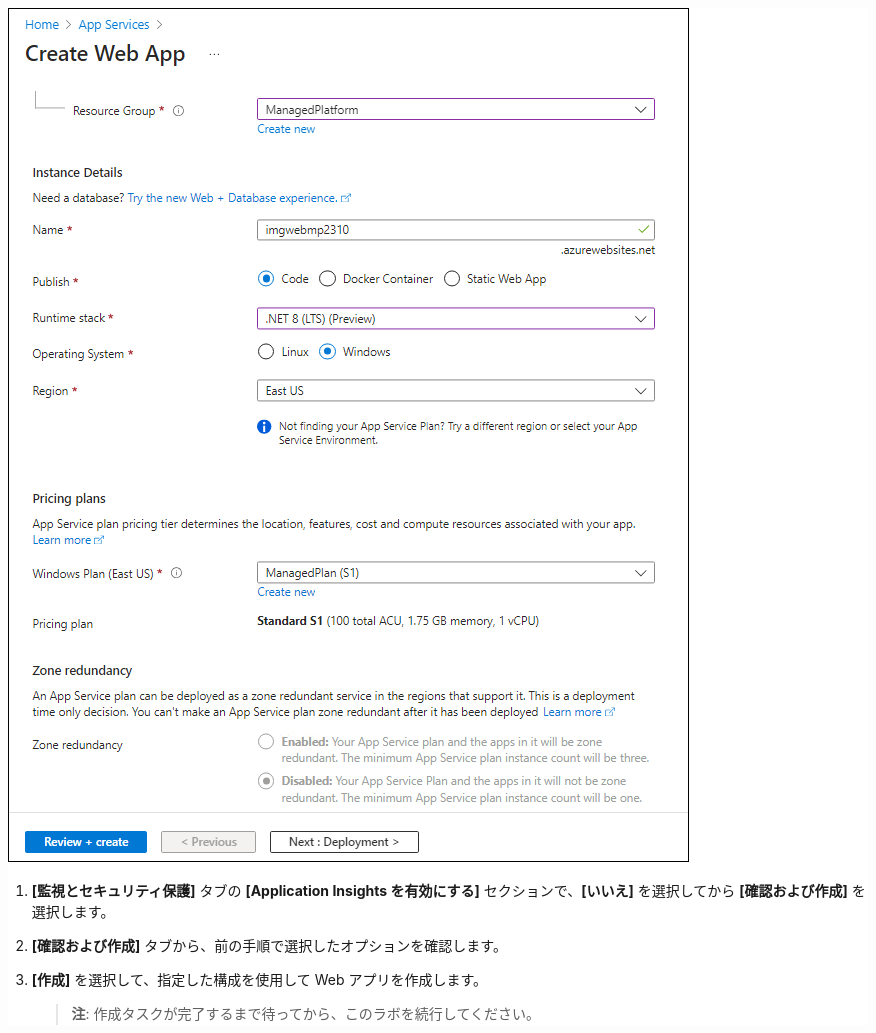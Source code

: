![[Web アプリの作成] ブレード](./media/l01_create_a_front_end_web_app.png)

1. **[監視とセキュリティ保護]** タブの **[Application Insights を有効にする]** セクションで、**[いいえ]** を選択してから **[確認および作成]** を選択します。

1. **[確認および作成]** タブから、前の手順で選択したオプションを確認します。

1. **[作成]** を選択して、指定した構成を使用して Web アプリを作成します。

   > **注**: 作成タスクが完了するまで待ってから、このラボを続行してください。

